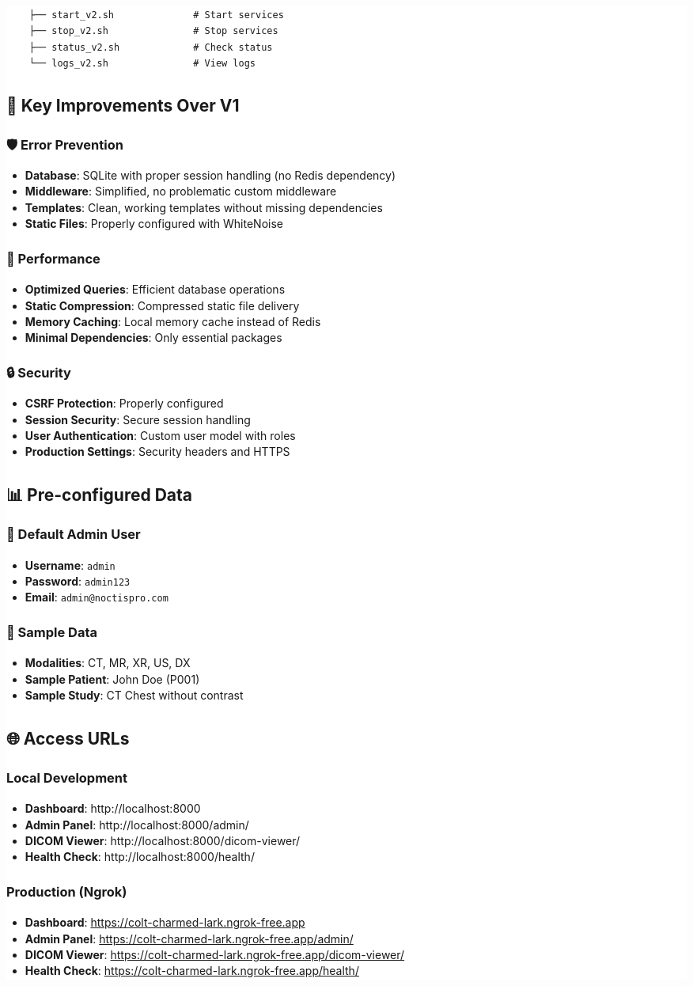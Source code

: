 ```
    ├── start_v2.sh              # Start services
    ├── stop_v2.sh               # Stop services  
    ├── status_v2.sh             # Check status
    └── logs_v2.sh               # View logs
```

## 🔧 Key Improvements Over V1

### 🛡️ Error Prevention
- **Database**: SQLite with proper session handling (no Redis dependency)
- **Middleware**: Simplified, no problematic custom middleware
- **Templates**: Clean, working templates without missing dependencies
- **Static Files**: Properly configured with WhiteNoise

### 🚀 Performance
- **Optimized Queries**: Efficient database operations
- **Static Compression**: Compressed static file delivery
- **Memory Caching**: Local memory cache instead of Redis
- **Minimal Dependencies**: Only essential packages

### 🔒 Security
- **CSRF Protection**: Properly configured
- **Session Security**: Secure session handling
- **User Authentication**: Custom user model with roles
- **Production Settings**: Security headers and HTTPS

## 📊 Pre-configured Data

### 👤 Default Admin User
- **Username**: `admin`
- **Password**: `admin123`
- **Email**: `admin@noctispro.com`

### 🏥 Sample Data
- **Modalities**: CT, MR, XR, US, DX
- **Sample Patient**: John Doe (P001)
- **Sample Study**: CT Chest without contrast

## 🌐 Access URLs

### Local Development
- **Dashboard**: http://localhost:8000
- **Admin Panel**: http://localhost:8000/admin/
- **DICOM Viewer**: http://localhost:8000/dicom-viewer/
- **Health Check**: http://localhost:8000/health/

### Production (Ngrok)
- **Dashboard**: https://colt-charmed-lark.ngrok-free.app
- **Admin Panel**: https://colt-charmed-lark.ngrok-free.app/admin/
- **DICOM Viewer**: https://colt-charmed-lark.ngrok-free.app/dicom-viewer/
- **Health Check**: https://colt-charmed-lark.ngrok-free.app/health/
